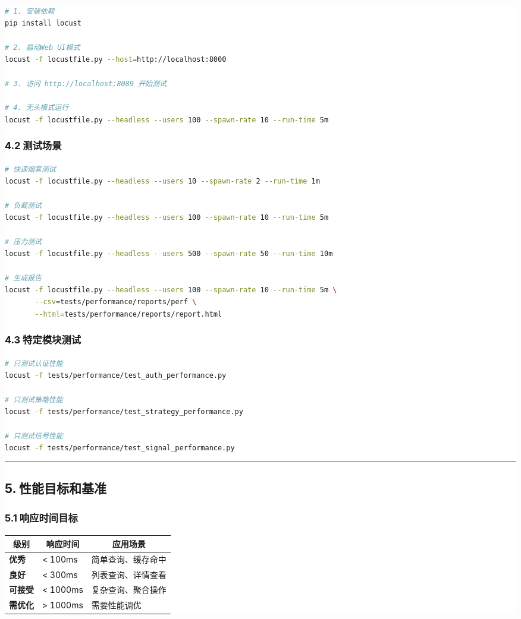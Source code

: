 ```bash
# 1. 安装依赖
pip install locust

# 2. 启动Web UI模式
locust -f locustfile.py --host=http://localhost:8000

# 3. 访问 http://localhost:8089 开始测试

# 4. 无头模式运行
locust -f locustfile.py --headless --users 100 --spawn-rate 10 --run-time 5m
```

### 4.2 测试场景

```bash
# 快速烟雾测试
locust -f locustfile.py --headless --users 10 --spawn-rate 2 --run-time 1m

# 负载测试
locust -f locustfile.py --headless --users 100 --spawn-rate 10 --run-time 5m

# 压力测试
locust -f locustfile.py --headless --users 500 --spawn-rate 50 --run-time 10m

# 生成报告
locust -f locustfile.py --headless --users 100 --spawn-rate 10 --run-time 5m \
       --csv=tests/performance/reports/perf \
       --html=tests/performance/reports/report.html
```

### 4.3 特定模块测试

```bash
# 只测试认证性能
locust -f tests/performance/test_auth_performance.py

# 只测试策略性能
locust -f tests/performance/test_strategy_performance.py

# 只测试信号性能
locust -f tests/performance/test_signal_performance.py
```

---

## 5. 性能目标和基准

### 5.1 响应时间目标

| 级别 | 响应时间 | 应用场景 |
|------|---------|---------|
| **优秀** | < 100ms | 简单查询、缓存命中 |
| **良好** | < 300ms | 列表查询、详情查看 |
| **可接受** | < 1000ms | 复杂查询、聚合操作 |
| **需优化** | > 1000ms | 需要性能调优 |
